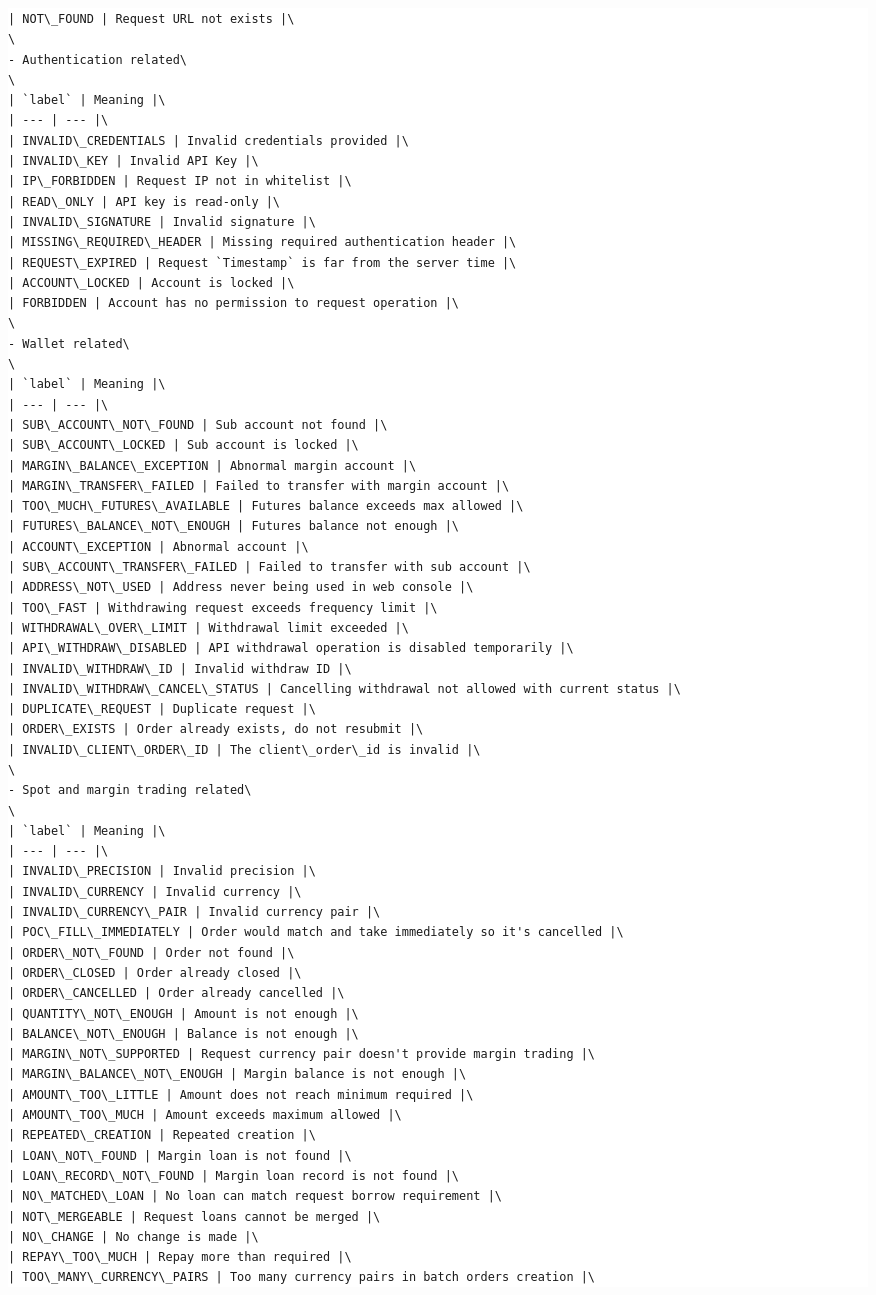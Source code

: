 ```\
| NOT\_FOUND | Request URL not exists |\
\
- Authentication related\
\
| `label` | Meaning |\
| --- | --- |\
| INVALID\_CREDENTIALS | Invalid credentials provided |\
| INVALID\_KEY | Invalid API Key |\
| IP\_FORBIDDEN | Request IP not in whitelist |\
| READ\_ONLY | API key is read-only |\
| INVALID\_SIGNATURE | Invalid signature |\
| MISSING\_REQUIRED\_HEADER | Missing required authentication header |\
| REQUEST\_EXPIRED | Request `Timestamp` is far from the server time |\
| ACCOUNT\_LOCKED | Account is locked |\
| FORBIDDEN | Account has no permission to request operation |\
\
- Wallet related\
\
| `label` | Meaning |\
| --- | --- |\
| SUB\_ACCOUNT\_NOT\_FOUND | Sub account not found |\
| SUB\_ACCOUNT\_LOCKED | Sub account is locked |\
| MARGIN\_BALANCE\_EXCEPTION | Abnormal margin account |\
| MARGIN\_TRANSFER\_FAILED | Failed to transfer with margin account |\
| TOO\_MUCH\_FUTURES\_AVAILABLE | Futures balance exceeds max allowed |\
| FUTURES\_BALANCE\_NOT\_ENOUGH | Futures balance not enough |\
| ACCOUNT\_EXCEPTION | Abnormal account |\
| SUB\_ACCOUNT\_TRANSFER\_FAILED | Failed to transfer with sub account |\
| ADDRESS\_NOT\_USED | Address never being used in web console |\
| TOO\_FAST | Withdrawing request exceeds frequency limit |\
| WITHDRAWAL\_OVER\_LIMIT | Withdrawal limit exceeded |\
| API\_WITHDRAW\_DISABLED | API withdrawal operation is disabled temporarily |\
| INVALID\_WITHDRAW\_ID | Invalid withdraw ID |\
| INVALID\_WITHDRAW\_CANCEL\_STATUS | Cancelling withdrawal not allowed with current status |\
| DUPLICATE\_REQUEST | Duplicate request |\
| ORDER\_EXISTS | Order already exists, do not resubmit |\
| INVALID\_CLIENT\_ORDER\_ID | The client\_order\_id is invalid |\
\
- Spot and margin trading related\
\
| `label` | Meaning |\
| --- | --- |\
| INVALID\_PRECISION | Invalid precision |\
| INVALID\_CURRENCY | Invalid currency |\
| INVALID\_CURRENCY\_PAIR | Invalid currency pair |\
| POC\_FILL\_IMMEDIATELY | Order would match and take immediately so it's cancelled |\
| ORDER\_NOT\_FOUND | Order not found |\
| ORDER\_CLOSED | Order already closed |\
| ORDER\_CANCELLED | Order already cancelled |\
| QUANTITY\_NOT\_ENOUGH | Amount is not enough |\
| BALANCE\_NOT\_ENOUGH | Balance is not enough |\
| MARGIN\_NOT\_SUPPORTED | Request currency pair doesn't provide margin trading |\
| MARGIN\_BALANCE\_NOT\_ENOUGH | Margin balance is not enough |\
| AMOUNT\_TOO\_LITTLE | Amount does not reach minimum required |\
| AMOUNT\_TOO\_MUCH | Amount exceeds maximum allowed |\
| REPEATED\_CREATION | Repeated creation |\
| LOAN\_NOT\_FOUND | Margin loan is not found |\
| LOAN\_RECORD\_NOT\_FOUND | Margin loan record is not found |\
| NO\_MATCHED\_LOAN | No loan can match request borrow requirement |\
| NOT\_MERGEABLE | Request loans cannot be merged |\
| NO\_CHANGE | No change is made |\
| REPAY\_TOO\_MUCH | Repay more than required |\
| TOO\_MANY\_CURRENCY\_PAIRS | Too many currency pairs in batch orders creation |\
```